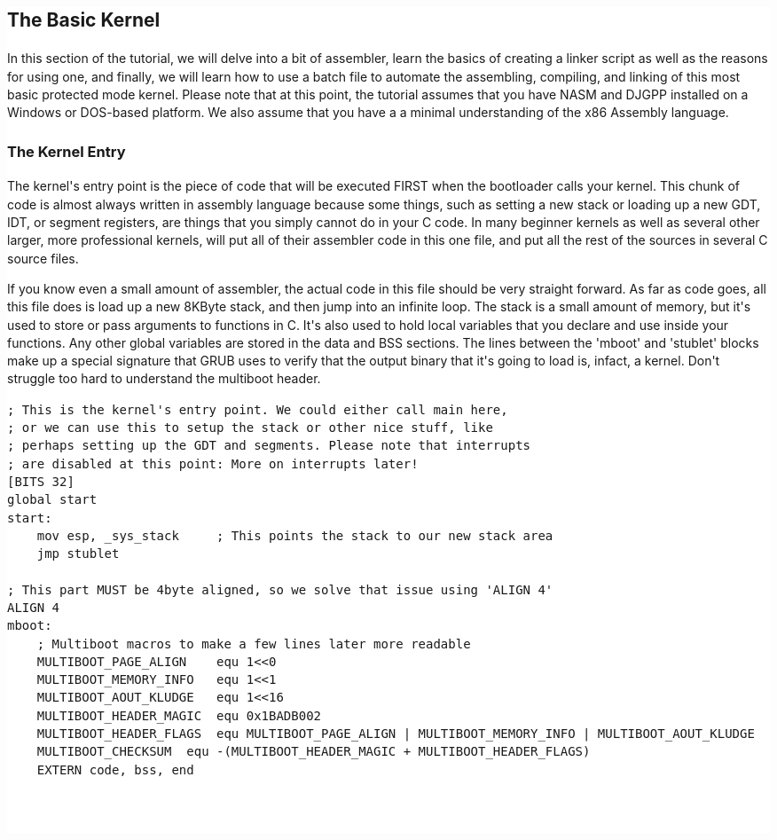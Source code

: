 <h2 id="pagetop">The Basic Kernel</h2>

<p>
    In this section of the tutorial, we will delve into a bit of assembler, learn
    the basics of creating a linker script as well as the reasons for using one, and
    finally, we will learn how to use a batch file to automate the assembling,
    compiling, and linking of this most basic protected mode kernel. Please note that
    at this point, the tutorial assumes that you have NASM and DJGPP installed on a
    Windows or DOS-based platform. We also assume that you have a a minimal
    understanding of the x86 Assembly language.
</p>

<h3 id="kernelentry">The Kernel Entry</h3>

<p>
    The kernel's entry point is the piece of code that will be executed FIRST when
    the bootloader calls your kernel. This chunk of code is almost always written in
    assembly language because some things, such as setting a new stack or loading
    up a new GDT, IDT, or segment registers, are things that you simply cannot do in
    your C code. In many beginner kernels as well as several other larger, more
    professional kernels, will put all of their assembler code in this one file, and
    put all the rest of the sources in several C source files.
</p>

<p>
    If you know even a small amount of assembler, the actual code in this file should
    be very straight forward. As far as code goes, all this file does is load up a new
    8KByte stack, and then jump into an infinite loop. The stack is a small amount of
    memory, but it's used to store or pass arguments to functions in C. It's also used
    to hold local variables that you declare and use inside your functions. Any other
    global variables are stored in the data and BSS sections. The lines between the
    'mboot' and 'stublet' blocks make up a special signature that GRUB uses to verify
    that the output binary that it's going to load is, infact, a kernel. Don't struggle
    too hard to understand the multiboot header.
</p>

<pre class="code">
; This is the kernel's entry point. We could either call main here,
; or we can use this to setup the stack or other nice stuff, like
; perhaps setting up the GDT and segments. Please note that interrupts
; are disabled at this point: More on interrupts later!
[BITS 32]
global start
start:
    mov esp, _sys_stack     ; This points the stack to our new stack area
    jmp stublet

; This part MUST be 4byte aligned, so we solve that issue using 'ALIGN 4'
ALIGN 4
mboot:
    ; Multiboot macros to make a few lines later more readable
    MULTIBOOT_PAGE_ALIGN	equ 1<<0
    MULTIBOOT_MEMORY_INFO	equ 1<<1
    MULTIBOOT_AOUT_KLUDGE	equ 1<<16
    MULTIBOOT_HEADER_MAGIC	equ 0x1BADB002
    MULTIBOOT_HEADER_FLAGS	equ MULTIBOOT_PAGE_ALIGN | MULTIBOOT_MEMORY_INFO | MULTIBOOT_AOUT_KLUDGE
    MULTIBOOT_CHECKSUM	equ -(MULTIBOOT_HEADER_MAGIC + MULTIBOOT_HEADER_FLAGS)
    EXTERN code, bss, end
